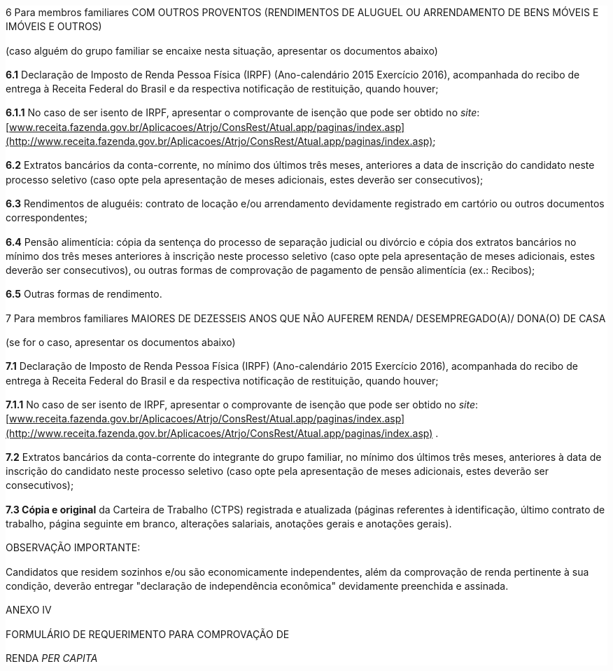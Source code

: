  6 Para membros familiares COM OUTROS PROVENTOS (RENDIMENTOS DE ALUGUEL OU ARRENDAMENTO DE BENS MÓVEIS E IMÓVEIS E OUTROS)

 (caso alguém do grupo familiar se encaixe nesta situação, apresentar os documentos abaixo)

 **6.1** Declaração de Imposto de Renda Pessoa Física (IRPF) (Ano-calendário 2015 Exercício 2016), acompanhada do recibo de entrega à Receita Federal do Brasil e da respectiva notificação de restituição, quando houver;

 **6.1.1** No caso de ser isento de IRPF, apresentar o comprovante de isenção que pode ser obtido no *site*: [www.receita.fazenda.gov.br/Aplicacoes/Atrjo/ConsRest/Atual.app/paginas/index.asp](http://www.receita.fazenda.gov.br/Aplicacoes/Atrjo/ConsRest/Atual.app/paginas/index.asp);

 **6.2** Extratos bancários da conta-corrente, no mínimo dos últimos três meses, anteriores a data de inscrição do candidato neste processo seletivo (caso opte pela apresentação de meses adicionais, estes deverão ser consecutivos);

 **6.3** Rendimentos de aluguéis: contrato de locação e/ou arrendamento devidamente registrado em cartório ou outros documentos correspondentes;

 **6.4** Pensão alimentícia: cópia da sentença do processo de separação judicial ou divórcio e cópia dos extratos bancários no mínimo dos três meses anteriores à inscrição neste processo seletivo (caso opte pela apresentação de meses adicionais, estes deverão ser consecutivos), ou outras formas de comprovação de pagamento de pensão alimentícia (ex.: Recibos);

 **6.5** Outras formas de rendimento.

 7 Para membros familiares MAIORES DE DEZESSEIS ANOS QUE NÃO AUFEREM RENDA/ DESEMPREGADO(A)/ DONA(O) DE CASA

 (se for o caso, apresentar os documentos abaixo)

 **7.1** Declaração de Imposto de Renda Pessoa Física (IRPF) (Ano-calendário 2015 Exercício 2016), acompanhada do recibo de entrega à Receita Federal do Brasil e da respectiva notificação de restituição, quando houver;

 **7.1.1** No caso de ser isento de IRPF, apresentar o comprovante de isenção que pode ser obtido no *site*: [www.receita.fazenda.gov.br/Aplicacoes/Atrjo/ConsRest/Atual.app/paginas/index.asp](http://www.receita.fazenda.gov.br/Aplicacoes/Atrjo/ConsRest/Atual.app/paginas/index.asp) .

 **7.2** Extratos bancários da conta-corrente do integrante do grupo familiar, no mínimo dos últimos três meses, anteriores à data de inscrição do candidato neste processo seletivo (caso opte pela apresentação de meses adicionais, estes deverão ser consecutivos);

 **7.3 Cópia e original** da Carteira de Trabalho (CTPS) registrada e atualizada (páginas referentes à identificação, último contrato de trabalho, página seguinte em branco, alterações salariais, anotações gerais e anotações gerais).

 OBSERVAÇÃO IMPORTANTE:

 Candidatos que residem sozinhos e/ou são economicamente independentes, além da comprovação de renda pertinente à sua condição, deverão entregar "declaração de independência econômica" devidamente preenchida e assinada.

 ANEXO IV

 FORMULÁRIO DE REQUERIMENTO PARA COMPROVAÇÃO DE

 RENDA *PER CAPITA*
